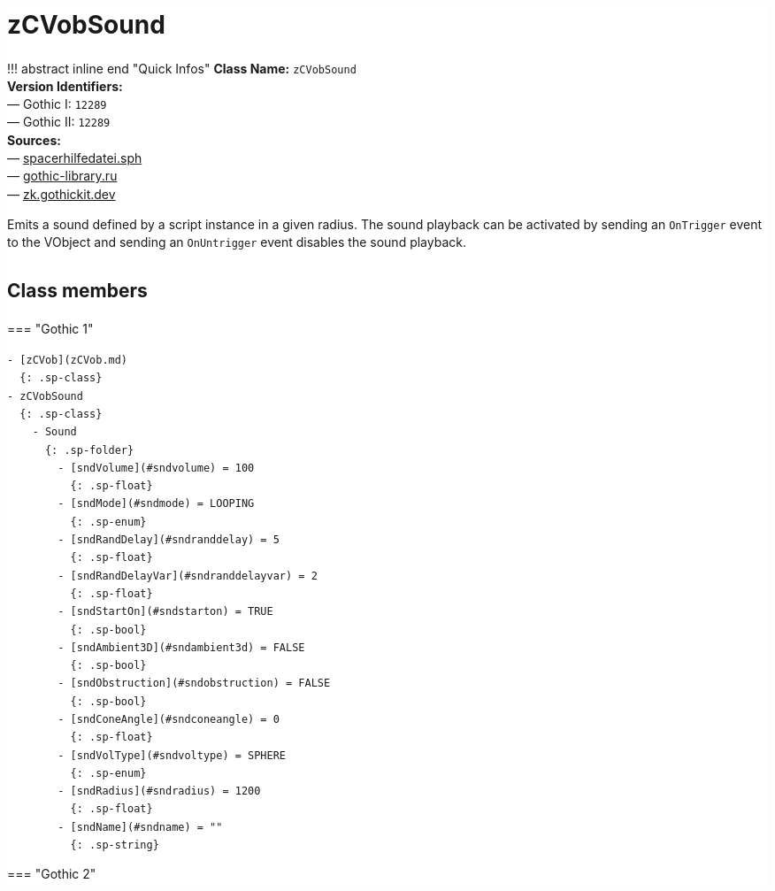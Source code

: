 # zCVobSound

!!! abstract inline end "Quick Infos"
    **Class Name:** `zCVobSound`<br/>
    **Version Identifiers:**<br />
    — Gothic I: `12289`<br/>
    — Gothic II: `12289`<br/>
    **Sources:**<br/>
    — [spacerhilfedatei.sph](https://wiki.worldofgothic.de/doku.php?id=spacer:hilfedatei)<br/>
    — [gothic-library.ru](http://www.gothic-library.ru/publ/class_zcvobsound/1-1-0-701)<br />
    — [zk.gothickit.dev](https://zk.gothickit.dev/engine/objects/zCVobSound/)

Emits a sound defined by a script instance in a given radius. The sound playback can be activated by sending an
`OnTrigger` event to the VObject and sending an `OnUntrigger` event disables the sound playback.

## Class members

=== "Gothic 1"

    - [zCVob](zCVob.md)
      {: .sp-class}
    - zCVobSound
      {: .sp-class}
        - Sound
          {: .sp-folder}
            - [sndVolume](#sndvolume) = 100
              {: .sp-float}
            - [sndMode](#sndmode) = LOOPING
              {: .sp-enum}
            - [sndRandDelay](#sndranddelay) = 5
              {: .sp-float}
            - [sndRandDelayVar](#sndranddelayvar) = 2
              {: .sp-float}
            - [sndStartOn](#sndstarton) = TRUE
              {: .sp-bool}
            - [sndAmbient3D](#sndambient3d) = FALSE
              {: .sp-bool}
            - [sndObstruction](#sndobstruction) = FALSE
              {: .sp-bool}
            - [sndConeAngle](#sndconeangle) = 0
              {: .sp-float}
            - [sndVolType](#sndvoltype) = SPHERE
              {: .sp-enum}
            - [sndRadius](#sndradius) = 1200
              {: .sp-float}
            - [sndName](#sndname) = ""
              {: .sp-string}

=== "Gothic 2"
